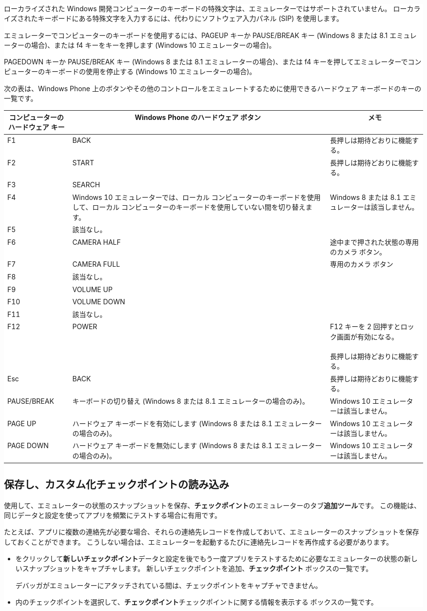  ローカライズされた Windows 開発コンピューターのキーボードの特殊文字は、エミュレーターではサポートされていません。 ローカライズされたキーボードにある特殊文字を入力するには、代わりにソフトウェア入力パネル (SIP) を使用します。  
  
 エミュレーターでコンピューターのキーボードを使用するには、PAGEUP キーか PAUSE/BREAK キー (Windows 8 または 8.1 エミュレーターの場合)、または f4 キーをキーを押します (Windows 10 エミュレーターの場合)。  
  
 PAGEDOWN キーか PAUSE/BREAK キー (Windows 8 または 8.1 エミュレーターの場合)、または f4 キーを押してエミュレーターでコンピューターのキーボードの使用を停止する (Windows 10 エミュレーターの場合)。  
  
 次の表は、Windows Phone 上のボタンやその他のコントロールをエミュレートするために使用できるハードウェア キーボードのキーの一覧です。  
  
|コンピューターのハードウェア キー|Windows Phone のハードウェア ボタン|メモ|  
|---------------------------|-----------------------------------|-----------|  
|F1|BACK|長押しは期待どおりに機能する。|  
|F2|START|長押しは期待どおりに機能する。|  
|F3|SEARCH||  
|F4|Windows 10 エミュレーターでは、ローカル コンピューターのキーボードを使用して、ローカル コンピューターのキーボードを使用していない間を切り替えます。|Windows 8 または 8.1 エミュレーターは該当しません。|  
|F5|該当なし。||  
|F6|CAMERA HALF|途中まで押された状態の専用のカメラ ボタン。|  
|F7|CAMERA FULL|専用のカメラ ボタン|  
|F8|該当なし。||  
|F9|VOLUME UP||  
|F10|VOLUME DOWN||  
|F11|該当なし。||  
|F12|POWER|F12 キーを 2 回押すとロック画面が有効になる。<br /><br /> 長押しは期待どおりに機能する。|  
|Esc|BACK|長押しは期待どおりに機能する。|  
|PAUSE/BREAK|キーボードの切り替え (Windows 8 または 8.1 エミュレーターの場合のみ)。|Windows 10 エミュレーターは該当しません。|  
|PAGE UP|ハードウェア キーボードを有効にします (Windows 8 または 8.1 エミュレーターの場合のみ)。|Windows 10 エミュレーターは該当しません。|  
|PAGE DOWN|ハードウェア キーボードを無効にします (Windows 8 または 8.1 エミュレーターの場合のみ)。|Windows 10 エミュレーターは該当しません。|  
  
##  <a name="BKMK_checkpoints"></a>保存し、カスタム化チェックポイントの読み込み  
 使用して、エミュレーターの状態のスナップショットを保存、**チェックポイント**のエミュレーターのタブ**追加ツール**です。 この機能は、同じデータと設定を使ってアプリを頻繁にテストする場合に有用です。  
  
 たとえば、アプリに複数の連絡先が必要な場合、それらの連絡先レコードを作成しておいて、エミュレーターのスナップショットを保存しておくことができます。 こうしない場合は、エミュレーターを起動するたびに連絡先レコードを再作成する必要があります。  
  
-   をクリックして**新しいチェックポイント**データと設定を後でもう一度アプリをテストするために必要なエミュレーターの状態の新しいスナップショットをキャプチャします。 新しいチェックポイントを追加、**チェックポイント** ボックスの一覧です。  
  
     デバッガがエミュレーターにアタッチされている間は、チェックポイントをキャプチャできません。  
  
-   内のチェックポイントを選択して、**チェックポイント**チェックポイントに関する情報を表示する ボックスの一覧です。  
  
